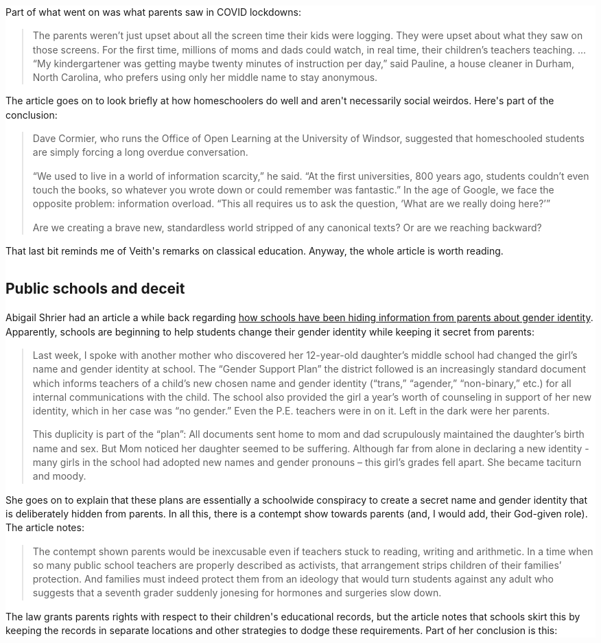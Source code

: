 Part of what went on was what parents saw in COVID lockdowns:
> The parents weren’t just upset about all the screen time their kids were logging. They were upset about what they saw on those screens. For the first time, millions of moms and dads could watch, in real time, their children’s teachers teaching.
> ...  “My kindergartener was getting maybe twenty minutes of instruction per day,” said Pauline, a house cleaner in Durham, North Carolina, who prefers using only her middle name to stay anonymous.

The article goes on to look briefly at how homeschoolers do well and aren't necessarily social weirdos. Here's part of the conclusion:

> Dave Cormier, who runs the Office of Open Learning at the University of Windsor, suggested that homeschooled students are simply forcing a long overdue conversation.
>
>“We used to live in a world of information scarcity,” he said. “At the first universities, 800 years ago, students couldn’t even touch the books, so whatever you wrote down or could remember was fantastic.” In the age of Google, we face the opposite problem: information overload. “This all requires us to ask the question, ‘What are we really doing here?’”
>
>Are we creating a brave new, standardless world stripped of any canonical texts? Or are we reaching backward?

That last bit reminds me of Veith's remarks on classical education. Anyway, the whole article is worth reading.

## Public schools and deceit

Abigail Shrier had an article a while back regarding [how schools have been hiding information from parents about gender identity](https://abigailshrier.substack.com/p/should-public-schools-be-allowed). Apparently, schools are beginning to help students change their gender identity while keeping it secret from parents:
> Last week, I spoke with another mother who discovered her 12-year-old daughter’s middle school had changed the girl’s name and gender identity at school. The “Gender Support Plan” the district followed is an increasingly standard document which informs teachers of a child’s new chosen name and gender identity (“trans,” “agender,” “non-binary,” etc.) for all internal communications with the child. The school also provided the girl a year’s worth of counseling in support of her new identity, which in her case was “no gender.” Even the P.E. teachers were in on it. Left in the dark were her parents.
>
> This duplicity is part of the “plan”: All documents sent home to mom and dad scrupulously maintained the daughter’s birth name and sex. But Mom noticed her daughter seemed to be suffering. Although far from alone in declaring a new identity - many girls in the school had adopted new names and gender pronouns – this girl’s grades fell apart. She became taciturn and moody.

She goes on to explain that these plans are essentially a schoolwide conspiracy to create a secret name and gender identity that is deliberately hidden from parents. In all this, there is a contempt show towards parents (and, I would add, their God-given role). The article notes:
> The contempt shown parents would be inexcusable even if teachers stuck to reading, writing and arithmetic. In a time when so many public school teachers are properly described as activists, that arrangement strips children of their families’ protection. And families must indeed protect them from an ideology that would turn students against any adult who suggests that a seventh grader suddenly jonesing for hormones and surgeries slow down.

The law grants parents rights with respect to their children's educational records, but the article notes that schools skirt this by keeping the records in separate locations and other strategies to dodge these requirements. Part of her conclusion is this:

